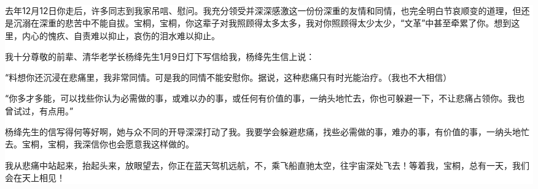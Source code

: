 
去年12月12日你走后，许多同志到我家吊唁、慰问。我充分领受并深深感激这一份份深重的友情和同情，也完全明白节哀顺变的道理，但还是沉溺在深重的悲苦中不能自拔。宝桐，宝桐，你这辈子对我照顾得太多太多，我对你照顾得太少太少，“文革”中甚至牵累了你。想到这里，内心的愧疚、自责难以抑止，哀伤的泪水难以抑止。

我十分尊敬的前辈、清华老学长杨绛先生1月9日灯下写信给我，杨绛先生信上说：

“料想你还沉浸在悲痛里，我非常同情。可是我的同情不能安慰你。据说，这种悲痛只有时光能治疗。（我也不大相信）

“你多才多能，可以找些你认为必需做的事，或难以办的事，或任何有价值的事，一纳头地忙去，你也可躲避一下，不让悲痛占领你。我也曾试过，有点用。”


杨绛先生的信写得何等好啊，她与众不同的开导深深打动了我。我要学会躲避悲痛，找些必需做的事，难办的事，有价值的事，一纳头地忙去。宝桐，宝桐，我深信你也会愿意我这样做的。

我从悲痛中站起来，抬起头来，放眼望去，你正在蓝天驾机远航，不，乘飞船直驰太空，往宇宙深处飞去！等着我，宝桐，总有一天，我们会在天上相见！


